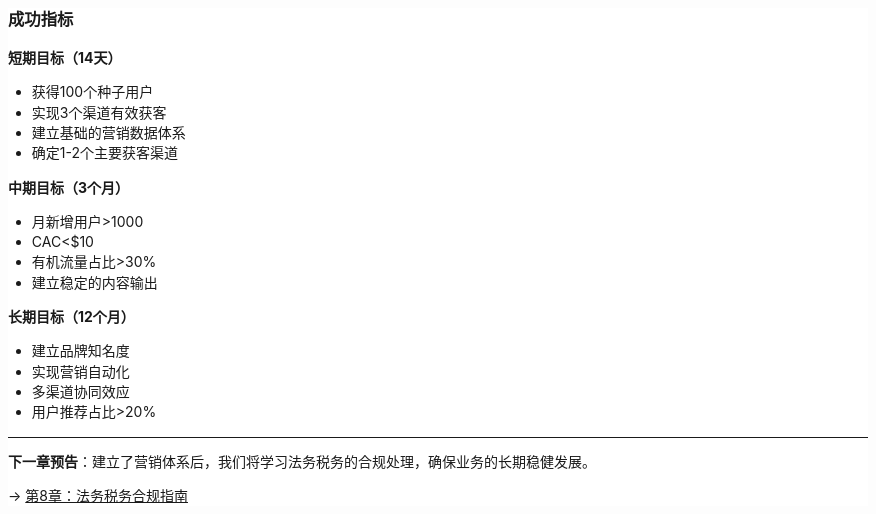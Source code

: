### 成功指标

**短期目标（14天）**
- 获得100个种子用户
- 实现3个渠道有效获客
- 建立基础的营销数据体系
- 确定1-2个主要获客渠道

**中期目标（3个月）**
- 月新增用户>1000
- CAC<$10
- 有机流量占比>30%
- 建立稳定的内容输出

**长期目标（12个月）**
- 建立品牌知名度
- 实现营销自动化
- 多渠道协同效应
- 用户推荐占比>20%

---

**下一章预告**：建立了营销体系后，我们将学习法务税务的合规处理，确保业务的长期稳健发展。

→ [第8章：法务税务合规指南](a87db31b0ffa8cfb7d32b202dae004e715546df6)
